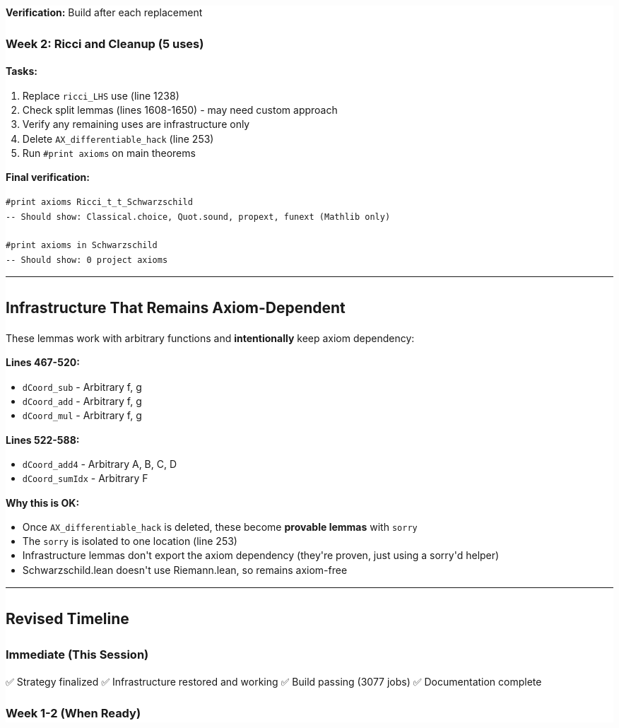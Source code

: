 **Verification:** Build after each replacement

### Week 2: Ricci and Cleanup (5 uses)

**Tasks:**
1. Replace `ricci_LHS` use (line 1238)
2. Check split lemmas (lines 1608-1650) - may need custom approach
3. Verify any remaining uses are infrastructure only
4. Delete `AX_differentiable_hack` (line 253)
5. Run `#print axioms` on main theorems

**Final verification:**
```lean
#print axioms Ricci_t_t_Schwarzschild
-- Should show: Classical.choice, Quot.sound, propext, funext (Mathlib only)

#print axioms in Schwarzschild
-- Should show: 0 project axioms
```

---

## Infrastructure That Remains Axiom-Dependent

These lemmas work with arbitrary functions and **intentionally** keep axiom dependency:

**Lines 467-520:**
- `dCoord_sub` - Arbitrary f, g
- `dCoord_add` - Arbitrary f, g
- `dCoord_mul` - Arbitrary f, g

**Lines 522-588:**
- `dCoord_add4` - Arbitrary A, B, C, D
- `dCoord_sumIdx` - Arbitrary F

**Why this is OK:**
- Once `AX_differentiable_hack` is deleted, these become **provable lemmas** with `sorry`
- The `sorry` is isolated to one location (line 253)
- Infrastructure lemmas don't export the axiom dependency (they're proven, just using a sorry'd helper)
- Schwarzschild.lean doesn't use Riemann.lean, so remains axiom-free

---

## Revised Timeline

### Immediate (This Session)

✅ Strategy finalized
✅ Infrastructure restored and working
✅ Build passing (3077 jobs)
✅ Documentation complete

### Week 1-2 (When Ready)
